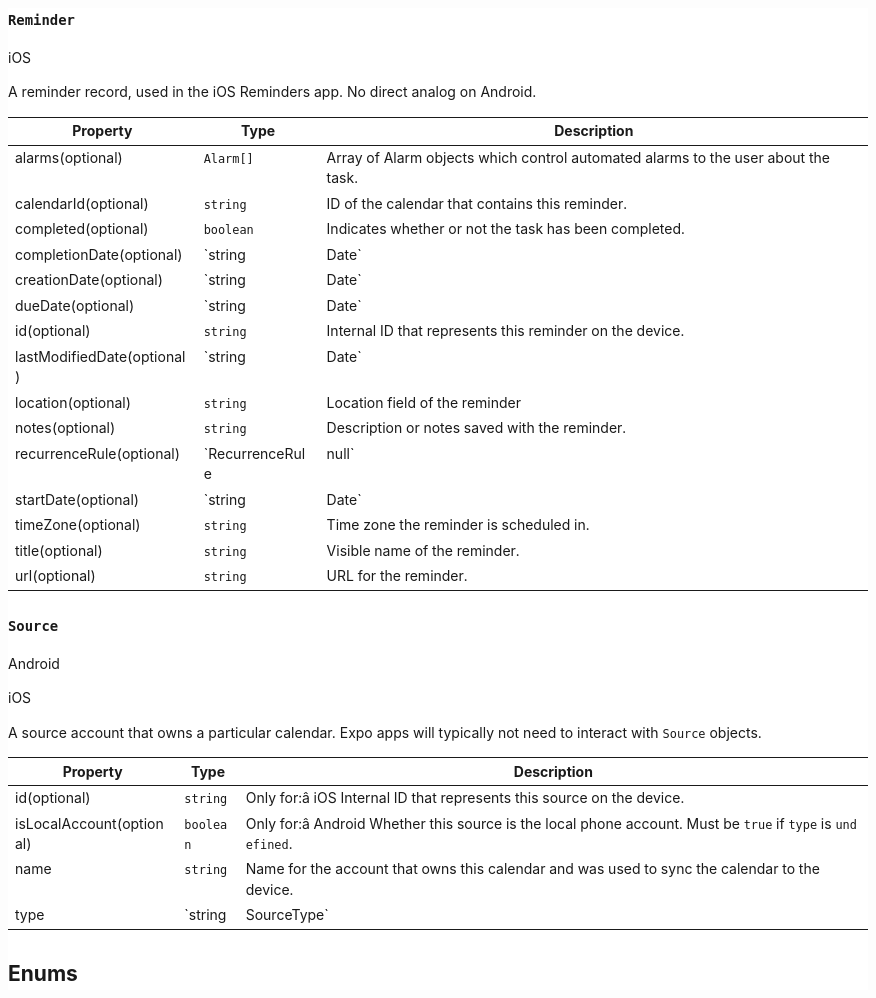 ### `Reminder`

iOS

A reminder record, used in the iOS Reminders app. No direct analog on Android.

| Property | Type | Description |
| --- | --- | --- |
| alarms(optional) | `Alarm[]` | Array of Alarm objects which control automated alarms to the user about the task. |
| calendarId(optional) | `string` | ID of the calendar that contains this reminder. |
| completed(optional) | `boolean` | Indicates whether or not the task has been completed. |
| completionDate(optional) | `string | Date` | Date object or string representing the date of completion, if `completed` is `true`. Setting this property of a nonnull `Date` will automatically set the reminder's `completed` value to `true`. |
| creationDate(optional) | `string | Date` | Date when the reminder record was created. |
| dueDate(optional) | `string | Date` | Date object or string representing the time when the reminder task is due. |
| id(optional) | `string` | Internal ID that represents this reminder on the device. |
| lastModifiedDate(optional) | `string | Date` | Date when the reminder record was last modified. |
| location(optional) | `string` | Location field of the reminder |
| notes(optional) | `string` | Description or notes saved with the reminder. |
| recurrenceRule(optional) | `RecurrenceRule | null` | Object representing rules for recurring or repeated reminders. `null` for one-time tasks. |
| startDate(optional) | `string | Date` | Date object or string representing the start date of the reminder task. |
| timeZone(optional) | `string` | Time zone the reminder is scheduled in. |
| title(optional) | `string` | Visible name of the reminder. |
| url(optional) | `string` | URL for the reminder. |

### `Source`

Android

iOS

A source account that owns a particular calendar. Expo apps will typically not need to interact with `Source` objects.

| Property | Type | Description |
| --- | --- | --- |
| id(optional) | `string` | Only for:â iOS  Internal ID that represents this source on the device. |
| isLocalAccount(optional) | `boolean` | Only for:â Android  Whether this source is the local phone account. Must be `true` if `type` is `undefined`. |
| name | `string` | Name for the account that owns this calendar and was used to sync the calendar to the device. |
| type | `string | SourceType` | Type of the account that owns this calendar and was used to sync it to the device. If `isLocalAccount` is falsy then this must be defined, and must match an account on the device along with `name`, or the OS will delete the calendar. On iOS, one of [`SourceType`](#sourcetype)s. |

Enums
-----
